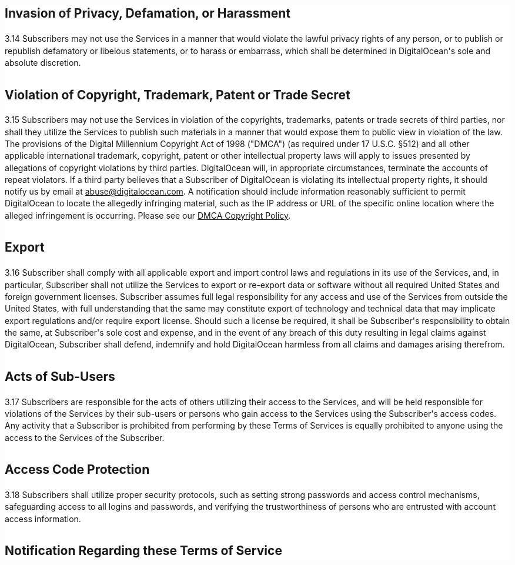 ## Invasion of Privacy, Defamation, or Harassment

3.14 Subscribers may not use the Services in a manner that would violate the lawful privacy rights of any person, or to publish or republish defamatory or libelous statements, or to harass or embarrass, which shall be determined in DigitalOcean's sole and absolute discretion.

## Violation of Copyright, Trademark, Patent or Trade Secret

3.15 Subscribers may not use the Services in violation of the copyrights, trademarks, patents or trade secrets of third parties, nor shall they utilize the Services to publish such materials in a manner that would expose them to public view in violation of the law. The provisions of the Digital Millennium Copyright Act of 1998 ("DMCA") (as required under 17 U.S.C. §512) and all other applicable international trademark, copyright, patent or other intellectual property laws will apply to issues presented by allegations of copyright violations by third parties. DigitalOcean will, in appropriate circumstances, terminate the accounts of repeat violators. If a third party believes that a Subscriber of DigitalOcean is violating its intellectual property rights, it should notify us by email at abuse@digitalocean.com. A notification should include information reasonably sufficient to permit DigitalOcean to locate the allegedly infringing material, such as the IP address or URL of the specific online location where the alleged infringement is occurring. Please see our [DMCA Copyright Policy](https://www.digitalocean.com/legal/copyright/).

## Export

3.16 Subscriber shall comply with all applicable export and import control laws and regulations in its use of the Services, and, in particular, Subscriber shall not utilize the Services to export or re-export data or software without all required United States and foreign government licenses. Subscriber assumes full legal responsibility for any access and use of the Services from outside the United States, with full understanding that the same may constitute export of technology and technical data that may implicate export regulations and/or require export license. Should such a license be required, it shall be Subscriber's responsibility to obtain the same, at Subscriber's sole cost and expense, and in the event of any breach of this duty resulting in legal claims against DigitalOcean, Subscriber shall defend, indemnify and hold DigitalOcean harmless from all claims and damages arising therefrom.

## Acts of Sub-Users

3.17 Subscribers are responsible for the acts of others utilizing their access to the Services, and will be held responsible for violations of the Services by their sub-users or persons who gain access to the Services using the Subscriber's access codes. Any activity that a Subscriber is prohibited from performing by these Terms of Services is equally prohibited to anyone using the access to the Services of the Subscriber.

## Access Code Protection

3.18 Subscribers shall utilize proper security protocols, such as setting strong passwords and access control mechanisms, safeguarding access to all logins and passwords, and verifying the trustworthiness of persons who are entrusted with account access information.

## Notification Regarding these Terms of Service
